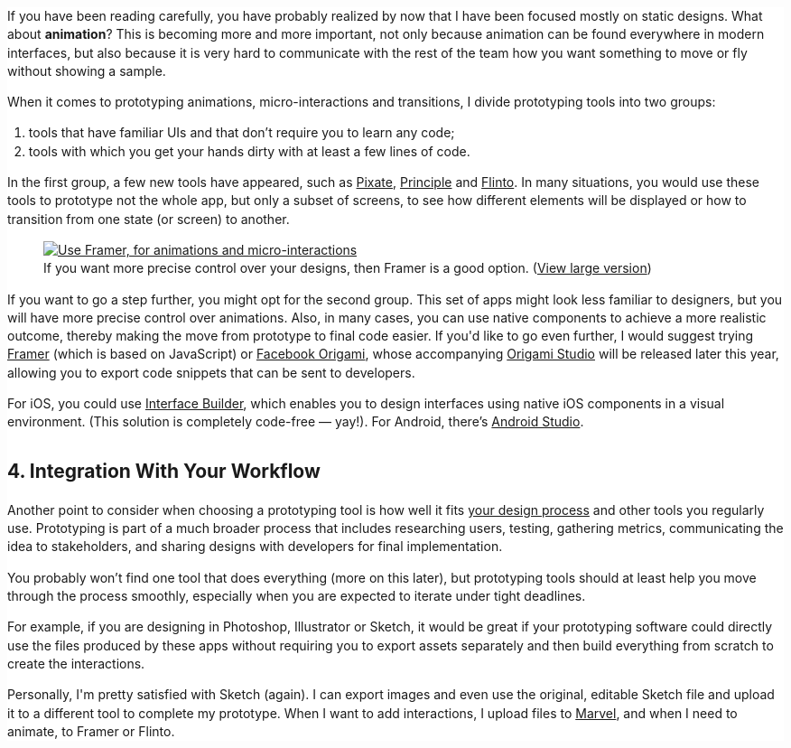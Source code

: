 If you have been reading carefully, you have probably realized by now that I have been focused mostly on static designs. What about <strong>animation</strong>? This is becoming more and more important, not only because animation can be found everywhere in modern interfaces, but also because it is very hard to communicate with the rest of the team how you want something to move or fly without showing a sample.

When it comes to prototyping animations, micro-interactions and transitions, I divide prototyping tools into two groups:

1.  tools that have familiar UIs and that don’t require you to learn any code;
2.  tools with which you get your hands dirty with at least a few lines of code.

In the first group, a few new tools have appeared, such as <a href="https://www.pixate.com/">Pixate</a>, <a href="https://principleformac.com/">Principle</a> and <a href="https://www.flinto.com/mac">Flinto</a>. In many situations, you would use these tools to prototype not the whole app, but only a subset of screens, to see how different elements will be displayed or how to transition from one state (or screen) to another.

<figure><a href="https://archive.smashing.media/assets/344dbf88-fdf9-42bb-adb4-46f01eedd629/b3dc1fce-552c-4d6f-bc7f-3e0a51c438d0/framer-large.png"><img loading="lazy" decoding="async" src="https://archive.smashing.media/assets/344dbf88-fdf9-42bb-adb4-46f01eedd629/497a9589-47a9-4c45-a7d3-895694307583/framer-500px.png" alt="Use Framer, for animations and micro-interactions" /></a><figcaption>If you want more precise control over your designs, then Framer is a good option. (<a href="https://archive.smashing.media/assets/344dbf88-fdf9-42bb-adb4-46f01eedd629/b3dc1fce-552c-4d6f-bc7f-3e0a51c438d0/framer-large.png">View large version</a>)</figcaption></figure>

If you want to go a step further, you might opt for the second group. This set of apps might look less familiar to designers, but you will have more precise control over animations. Also, in many cases, you can use native components to achieve a more realistic outcome, thereby making the move from prototype to final code easier. If you'd like to go even further, I would suggest trying <a href="https://framerjs.com/">Framer</a> (which is based on JavaScript) or <a href="https://origami.design/">Facebook Origami</a>, whose accompanying <a href="https://www.facebook.com/groups/origami.community/">Origami Studio</a> will be released later this year, allowing you to export code snippets that can be sent to developers.

For iOS, you could use <a href="https://developer.apple.com/xcode/interface-builder/">Interface Builder</a>, which enables you to design interfaces using native iOS components in a visual environment. (This solution is completely code-free &mdash; yay!). For Android, there’s <a href="https://developer.android.com/studio/index.html">Android Studio</a>.

## 4. Integration With Your Workflow

Another point to consider when choosing a prototyping tool is how well it fits <a href="https://blog.prototypr.io/the-ideal-design-workflow-2c200b8e337d">your design process</a> and other tools you regularly use. Prototyping is part of a much broader process that includes researching users, testing, gathering metrics, communicating the idea to stakeholders, and sharing designs with developers for final implementation.

You probably won’t find one tool that does everything (more on this later), but prototyping tools should at least help you move through the process smoothly, especially when you are expected to iterate under tight deadlines.

For example, if you are designing in Photoshop, Illustrator or Sketch, it would be great if your prototyping software could directly use the files produced by these apps without requiring you to export assets separately and then build everything from scratch to create the interactions.

Personally, I'm pretty satisfied with Sketch (again). I can export images and even use the original, editable Sketch file and upload it to a different tool to complete my prototype. When I want to add interactions, I upload files to <a href="https://marvelapp.com/">Marvel</a>, and when I need to animate, to Framer or Flinto.
